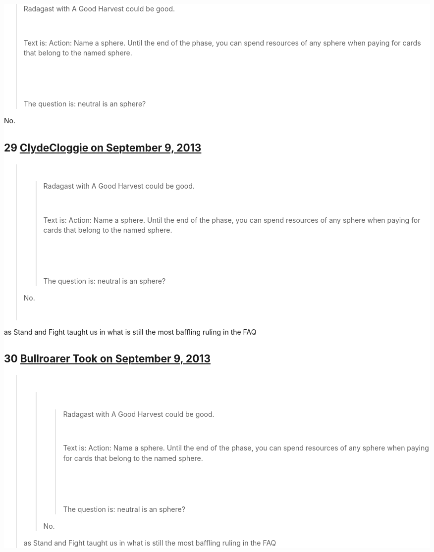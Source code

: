 > Radagast with A Good Harvest could be good.
> 
>  
> 
> Text is: Action: Name a sphere. Until the end of the phase, you can spend resources of any sphere when paying for cards that belong to the named sphere.
> 
>  
> 
>  
> 
> The question is: neutral is an sphere?

No.

## 29 [ClydeCloggie on September 9, 2013](https://community.fantasyflightgames.com/topic/86509-about-istariradagast/?do=findComment&comment=861404)

>  
> 
> > Radagast with A Good Harvest could be good.
> > 
> >  
> > 
> > Text is: Action: Name a sphere. Until the end of the phase, you can spend resources of any sphere when paying for cards that belong to the named sphere.
> > 
> >  
> > 
> >  
> > 
> > The question is: neutral is an sphere?
> 
> No.
> 
>  

as Stand and Fight taught us in what is still the most baffling ruling in the FAQ

## 30 [Bullroarer Took on September 9, 2013](https://community.fantasyflightgames.com/topic/86509-about-istariradagast/?do=findComment&comment=861490)

>  
> 
> >  
> > 
> > > Radagast with A Good Harvest could be good.
> > > 
> > >  
> > > 
> > > Text is: Action: Name a sphere. Until the end of the phase, you can spend resources of any sphere when paying for cards that belong to the named sphere.
> > > 
> > >  
> > > 
> > >  
> > > 
> > > The question is: neutral is an sphere?
> > 
> > No.
> 
> as Stand and Fight taught us in what is still the most baffling ruling in the FAQ